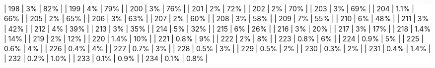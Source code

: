 | 198 | 3% | 82% |
| 199 | 4% | 79% |
| 200 | 3% | 76% |
| 201 | 2% | 72% |
| 202 | 2% | 70% |
| 203 | 3% | 69% |
| 204 | 1.1% | 66% |
| 205 | 2% | 65% |
| 206 | 3% | 63% |
| 207 | 2% | 60% |
| 208 | 3% | 58% |
| 209 | 7% | 55% |
| 210 | 6% | 48% |
| 211 | 3% | 42% |
| 212 | 4% | 39% |
| 213 | 3% | 35% |
| 214 | 5% | 32% |
| 215 | 6% | 26% |
| 216 | 3% | 20% |
| 217 | 3% | 17% |
| 218 | 1.4% | 14% |
| 219 | 2% | 12% |
| 220 | 1.4% | 10% |
| 221 | 0.8% | 9% |
| 222 | 2% | 8% |
| 223 | 0.8% | 6% |
| 224 | 0.9% | 5% |
| 225 | 0.6% | 4% |
| 226 | 0.4% | 4% |
| 227 | 0.7% | 3% |
| 228 | 0.5% | 3% |
| 229 | 0.5% | 2% |
| 230 | 0.3% | 2% |
| 231 | 0.4% | 1.4% |
| 232 | 0.2% | 1.0% |
| 233 | 0.1% | 0.9% |
| 234 | 0.1% | 0.8% |